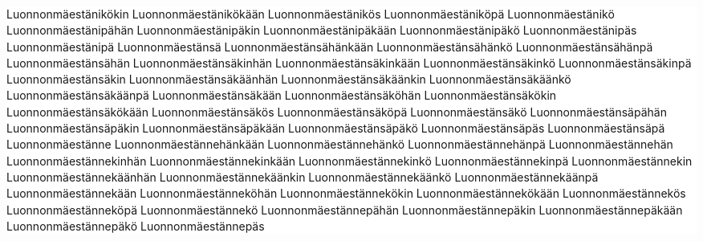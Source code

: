 Luonnonmäestänikökin
Luonnonmäestänikökään
Luonnonmäestänikös
Luonnonmäestäniköpä
Luonnonmäestänikö
Luonnonmäestänipähän
Luonnonmäestänipäkin
Luonnonmäestänipäkään
Luonnonmäestänipäkö
Luonnonmäestänipäs
Luonnonmäestänipä
Luonnonmäestänsä
Luonnonmäestänsähänkään
Luonnonmäestänsähänkö
Luonnonmäestänsähänpä
Luonnonmäestänsähän
Luonnonmäestänsäkinhän
Luonnonmäestänsäkinkään
Luonnonmäestänsäkinkö
Luonnonmäestänsäkinpä
Luonnonmäestänsäkin
Luonnonmäestänsäkäänhän
Luonnonmäestänsäkäänkin
Luonnonmäestänsäkäänkö
Luonnonmäestänsäkäänpä
Luonnonmäestänsäkään
Luonnonmäestänsäköhän
Luonnonmäestänsäkökin
Luonnonmäestänsäkökään
Luonnonmäestänsäkös
Luonnonmäestänsäköpä
Luonnonmäestänsäkö
Luonnonmäestänsäpähän
Luonnonmäestänsäpäkin
Luonnonmäestänsäpäkään
Luonnonmäestänsäpäkö
Luonnonmäestänsäpäs
Luonnonmäestänsäpä
Luonnonmäestänne
Luonnonmäestännehänkään
Luonnonmäestännehänkö
Luonnonmäestännehänpä
Luonnonmäestännehän
Luonnonmäestännekinhän
Luonnonmäestännekinkään
Luonnonmäestännekinkö
Luonnonmäestännekinpä
Luonnonmäestännekin
Luonnonmäestännekäänhän
Luonnonmäestännekäänkin
Luonnonmäestännekäänkö
Luonnonmäestännekäänpä
Luonnonmäestännekään
Luonnonmäestänneköhän
Luonnonmäestännekökin
Luonnonmäestännekökään
Luonnonmäestännekös
Luonnonmäestänneköpä
Luonnonmäestännekö
Luonnonmäestännepähän
Luonnonmäestännepäkin
Luonnonmäestännepäkään
Luonnonmäestännepäkö
Luonnonmäestännepäs